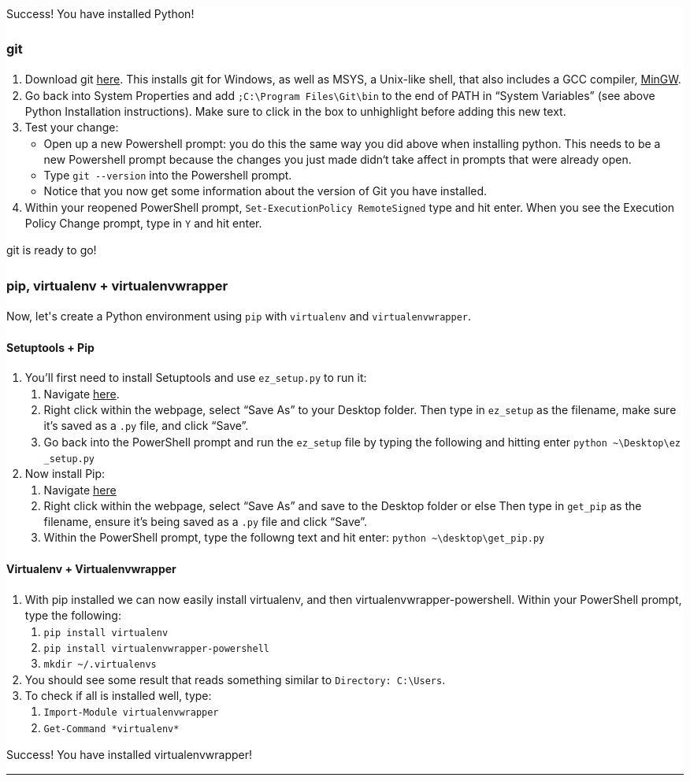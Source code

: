 
Success! You have installed Python!

### git

1. Download git [here](http://msysgit.github.io/).  This installs git for Windows, as well as MSYS, a Unix-like shell, that also includes a GCC compiler, [MinGW](http://mingw.org/).
2. Go back into System Properties and add `;C:\Program Files\Git\bin` to the end of PATH in “System Variables” (see above Python Installation instructions). Make sure to click in the box to unhighlight before adding this new text.
3. Test your change:
    *   Open up a new Powershell prompt: you do this the same way you did above when installing python. This needs to be a new Powershell prompt because the changes you just made didn‘t take affect in prompts that were already open.
    *   Type `git --version` into the Powershell prompt.
    *   Notice that you now get some information about the version of Git you have installed.
4. Within your reopened PowerShell prompt, `Set-ExecutionPolicy RemoteSigned` type and hit enter.  When you see the Execution Policy Change prompt, type in `Y` and hit enter.

git is ready to go!

### pip, virtualenv + virtualenvwrapper

Now, let's create a Python environment using `pip` with `virtualenv` and `virtualenvwrapper`.

####  Setuptools + Pip
1. You’ll first need to install Setuptools and use `ez_setup.py` to run it:
    1. Navigate [here](https://bootstrap.pypa.io/ez_setup.py).
    2. Right click within the webpage, select “Save As” to your Desktop folder. Then type in `ez_setup` as the filename, make sure it’s saved as a `.py` file, and click “Save”.
    3. Go back into the PowerShell prompt and run the `ez_setup` file by typing the following and hitting enter `python ~\Desktop\ez_setup.py`
2. Now install Pip:
    1. Navigate [here](https://bootstrap.pypa.io/get-pip.py)
    2. Right click within the webpage, select “Save As” and save to the Desktop folder or else Then type in `get_pip` as the filename, ensure it’s being saved as a `.py` file and click “Save”.
    3. Within the PowerShell prompt, type the followng text and hit enter: `python ~\desktop\get_pip.py`

#### Virtualenv + Virtualenvwrapper

1. With pip installed we can now easily install virtualenv, and  then virtualenvwrapper-powershell. Within your PowerShell prompt, type the following:
    1. `pip install virtualenv`
    2. `pip install virtualenvwrapper-powershell`
    3. `mkdir ~/.virtualenvs`
2. You should see some result that reads something similar to `Directory: C:\Users`.
3. To check if all is installed well, type:
    1. `Import-Module virtualenvwrapper`
    2. `Get-Command *virtualenv*`

Success! You have installed virtualenvwrapper!

<hr/>
